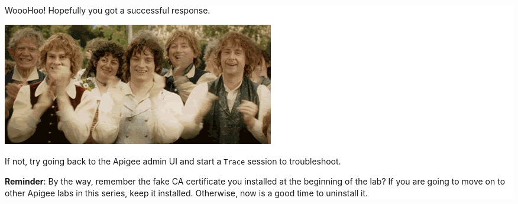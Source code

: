 WoooHoo! Hopefully you got a successful response. 

<img src="img/d5c6a3da39146759.gif" alt="d5c6a3da39146759.gif"  width="450.00" />

If not, try going back to the Apigee admin UI and start a `Trace` session to troubleshoot.

<aside class="special">

<b>Reminder</b>: By the way, remember the fake CA certificate you installed at the beginning of the lab? If you are going to move on to other Apigee labs in this series, keep it installed. Otherwise, now is a good time to uninstall it.
</aside>


